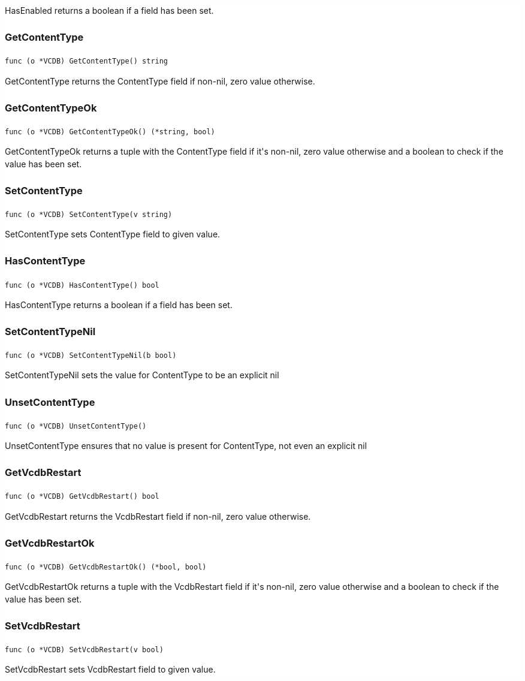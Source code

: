 HasEnabled returns a boolean if a field has been set.

### GetContentType

`func (o *VCDB) GetContentType() string`

GetContentType returns the ContentType field if non-nil, zero value otherwise.

### GetContentTypeOk

`func (o *VCDB) GetContentTypeOk() (*string, bool)`

GetContentTypeOk returns a tuple with the ContentType field if it's non-nil, zero value otherwise
and a boolean to check if the value has been set.

### SetContentType

`func (o *VCDB) SetContentType(v string)`

SetContentType sets ContentType field to given value.

### HasContentType

`func (o *VCDB) HasContentType() bool`

HasContentType returns a boolean if a field has been set.

### SetContentTypeNil

`func (o *VCDB) SetContentTypeNil(b bool)`

 SetContentTypeNil sets the value for ContentType to be an explicit nil

### UnsetContentType
`func (o *VCDB) UnsetContentType()`

UnsetContentType ensures that no value is present for ContentType, not even an explicit nil
### GetVcdbRestart

`func (o *VCDB) GetVcdbRestart() bool`

GetVcdbRestart returns the VcdbRestart field if non-nil, zero value otherwise.

### GetVcdbRestartOk

`func (o *VCDB) GetVcdbRestartOk() (*bool, bool)`

GetVcdbRestartOk returns a tuple with the VcdbRestart field if it's non-nil, zero value otherwise
and a boolean to check if the value has been set.

### SetVcdbRestart

`func (o *VCDB) SetVcdbRestart(v bool)`

SetVcdbRestart sets VcdbRestart field to given value.
